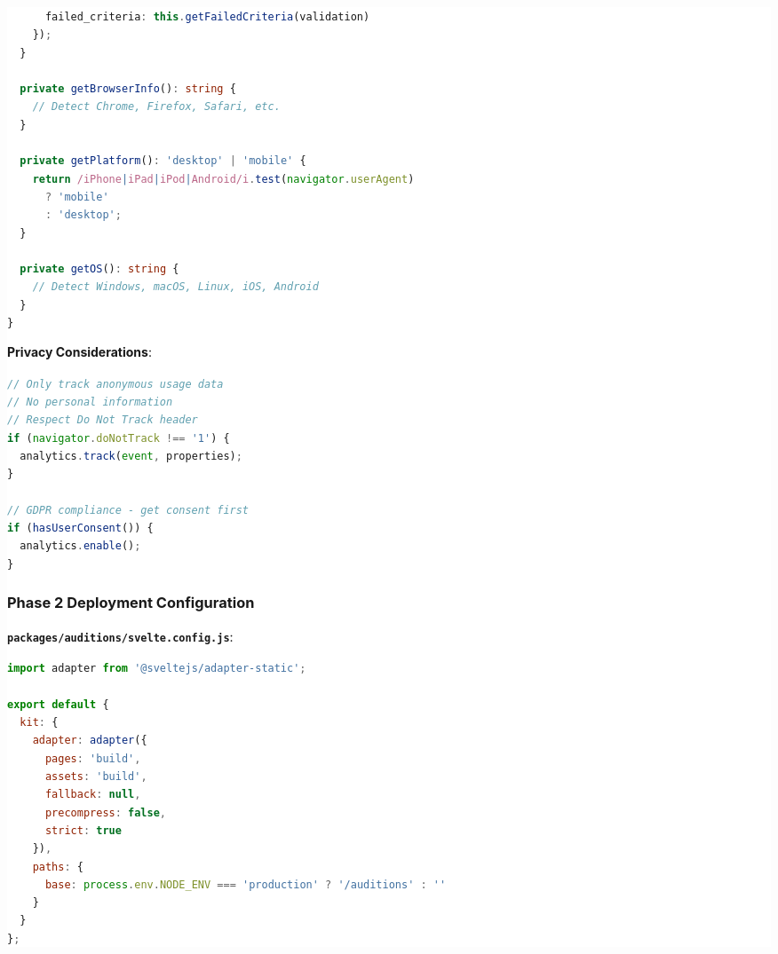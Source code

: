 ```typescript
      failed_criteria: this.getFailedCriteria(validation)
    });
  }

  private getBrowserInfo(): string {
    // Detect Chrome, Firefox, Safari, etc.
  }

  private getPlatform(): 'desktop' | 'mobile' {
    return /iPhone|iPad|iPod|Android/i.test(navigator.userAgent)
      ? 'mobile'
      : 'desktop';
  }

  private getOS(): string {
    // Detect Windows, macOS, Linux, iOS, Android
  }
}
```

**Privacy Considerations**:
```typescript
// Only track anonymous usage data
// No personal information
// Respect Do Not Track header
if (navigator.doNotTrack !== '1') {
  analytics.track(event, properties);
}

// GDPR compliance - get consent first
if (hasUserConsent()) {
  analytics.enable();
}
```

### Phase 2 Deployment Configuration

**`packages/auditions/svelte.config.js`**:
```javascript
import adapter from '@sveltejs/adapter-static';

export default {
  kit: {
    adapter: adapter({
      pages: 'build',
      assets: 'build',
      fallback: null,
      precompress: false,
      strict: true
    }),
    paths: {
      base: process.env.NODE_ENV === 'production' ? '/auditions' : ''
    }
  }
};
```

